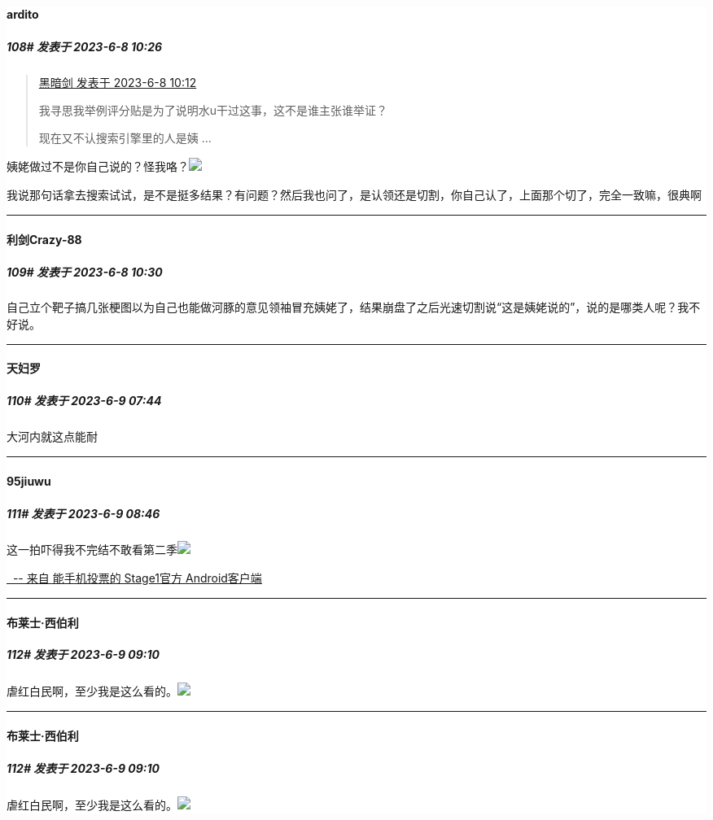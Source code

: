 ####  ardito  
##### 108#       发表于 2023-6-8 10:26

<blockquote><a href="httphttps://bbs.saraba1st.com/2b/forum.php?mod=redirect&amp;goto=findpost&amp;pid=61181205&amp;ptid=2138418" target="_blank">黑暗剑 发表于 2023-6-8 10:12</a>

我寻思我举例评分贴是为了说明水u干过这事，这不是谁主张谁举证？

现在又不认搜索引擎里的人是姨 ...</blockquote>
姨姥做过不是你自己说的？怪我咯？<img src="https://static.saraba1st.com/image/smiley/face2017/264.png" referrerpolicy="no-referrer">

我说那句话拿去搜索试试，是不是挺多结果？有问题？然后我也问了，是认领还是切割，你自己认了，上面那个切了，完全一致嘛，很典啊

*****

####  利剑Crazy-88  
##### 109#       发表于 2023-6-8 10:30

自己立个靶子搞几张梗图以为自己也能做河豚的意见领袖冒充姨姥了，结果崩盘了之后光速切割说“这是姨姥说的”，说的是哪类人呢？我不好说。


*****

####  天妇罗  
##### 110#       发表于 2023-6-9 07:44

大河内就这点能耐


*****

####  95jiuwu  
##### 111#       发表于 2023-6-9 08:46

这一拍吓得我不完结不敢看第二季<img src="https://static.saraba1st.com/image/smiley/face2017/067.png" referrerpolicy="no-referrer">

[  -- 来自 能手机投票的 Stage1官方 Android客户端](https://www.coolapk.com/apk/140634)


*****

####  布莱士·西伯利  
##### 112#       发表于 2023-6-9 09:10

虐红白民啊，至少我是这么看的。<img src="https://static.saraba1st.com/image/smiley/face2017/040.png" referrerpolicy="no-referrer">


*****

####  布莱士·西伯利  
##### 112#       发表于 2023-6-9 09:10

虐红白民啊，至少我是这么看的。<img src="https://static.saraba1st.com/image/smiley/face2017/040.png" referrerpolicy="no-referrer">

